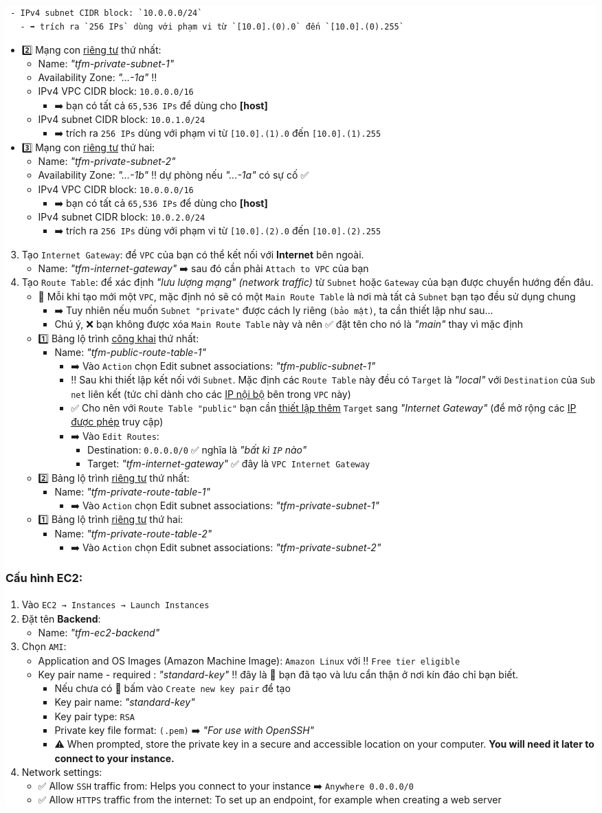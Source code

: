      - IPv4 subnet CIDR block: `10.0.0.0/24`
       - ➡️ trích ra `256 IPs` dùng với phạm vi từ `[10.0].(0).0` đến `[10.0].(0).255`
   - 2️⃣ Mạng con <u>riêng tư</u> thứ nhất:
     - Name: _"tfm-private-subnet-1"_
     - Availability Zone: _"...-1a"_ ‼️
     - IPv4 VPC CIDR block: `10.0.0.0/16`
       - ➡️ bạn có tất cả `65,536 IPs` để dùng cho **[host]**
     - IPv4 subnet CIDR block: `10.0.1.0/24`
       - ➡️ trích ra `256 IPs` dùng với phạm vi từ `[10.0].(1).0` đến `[10.0].(1).255`
   - 3️⃣ Mạng con <u>riêng tư</u> thứ hai:
     - Name: _"tfm-private-subnet-2"_
     - Availability Zone: _"...-1b"_ ‼️ dự phòng nếu _"...-1a"_ có sự cố ✅
     - IPv4 VPC CIDR block: `10.0.0.0/16`
       - ➡️ bạn có tất cả `65,536 IPs` để dùng cho **[host]**
     - IPv4 subnet CIDR block: `10.0.2.0/24`
       - ➡️ trích ra `256 IPs` dùng với phạm vi từ `[10.0].(2).0` đến `[10.0].(2).255`
3. Tạo `Internet Gateway`: để `VPC` của bạn có thể kết nối với **Internet** bên ngoài.
   - Name: _"tfm-internet-gateway"_ ➡️ sau đó cần phải `Attach to VPC` của bạn
4. Tạo `Route Table`: để xác định _"lưu lượng mạng" (network traffic)_ từ `Subnet` hoặc `Gateway` của bạn được chuyển hướng đến đâu.
   - 🧐 Mỗi khi tạo mới một `VPC`, mặc định nó sẽ có một `Main Route Table` là nơi mà tất cả `Subnet` bạn tạo đều sử dụng chung
     - ➡️ Tuy nhiên nếu muốn `Subnet "private"` được cách ly riêng `(bảo mật)`, ta cần thiết lập như sau...
     - Chú ý, ❌ bạn không được xóa `Main Route Table` này và nên ✅ đặt tên cho nó là _"main"_ thay vì mặc định
   - 1️⃣ Bảng lộ trình <u>công khai</u> thứ nhất:
     - Name: _"tfm-public-route-table-1"_
       - ➡️ Vào `Action` chọn Edit subnet associations: _"tfm-public-subnet-1"_
       - ‼️ Sau khi thiết lập kết nối với `Subnet`. Mặc định các `Route Table` này đều có `Target` là _"local"_ với `Destination` của `Subnet` liên kết (tức chỉ dành cho các <u>IP nội bộ</u> bên trong `VPC` này)
       - ✅ Cho nên với `Route Table "public"` bạn cần <u>thiết lập thêm</u> `Target` sang _"Internet Gateway"_ (để mở rộng các <u>IP được phép</u> truy cập)
       - ➡️ Vào `Edit Routes`:
         - Destination: `0.0.0.0/0` ✅ nghĩa là _"bất kì `IP` nào"_
         - Target: _"tfm-internet-gateway"_ ✅ đây là `VPC Internet Gateway`
   - 2️⃣ Bảng lộ trình <u>riêng tư</u> thứ nhất:
     - Name: _"tfm-private-route-table-1"_
       - ➡️ Vào `Action` chọn Edit subnet associations: _"tfm-private-subnet-1"_
   - 1️⃣ Bảng lộ trình <u>riêng tư</u> thứ hai:
     - Name: _"tfm-private-route-table-2"_
       - ➡️ Vào `Action` chọn Edit subnet associations: _"tfm-private-subnet-2"_

### Cấu hình EC2:

1. Vào `EC2 → Instances → Launch Instances`
2. Đặt tên **Backend**:
   - Name: _"tfm-ec2-backend"_
3. Chọn `AMI`:
   - Application and OS Images (Amazon Machine Image): `Amazon Linux` với ‼️ `Free tier eligible`
   - Key pair name - required : _"standard-key"_ ‼️ đây là 🔑 bạn đã tạo và lưu cẩn thận ở nơi kín đáo chỉ bạn biết.
     - Nếu chưa có 🔑 bấm vào `Create new key pair` để tạo
     - Key pair name: _"standard-key"_
     - Key pair type: `RSA`
     - Private key file format: `(.pem)` ➡️ _"For use with OpenSSH"_
     - ⚠️ When prompted, store the private key in a secure and accessible location on your computer. **You will need it later to connect to your instance.**
4. Network settings:
   - ✅ Allow `SSH` traffic from: Helps you connect to your instance ➡️ `Anywhere 0.0.0.0/0`
   - ✅ Allow `HTTPS` traffic from the internet: To set up an endpoint, for example when creating a web server